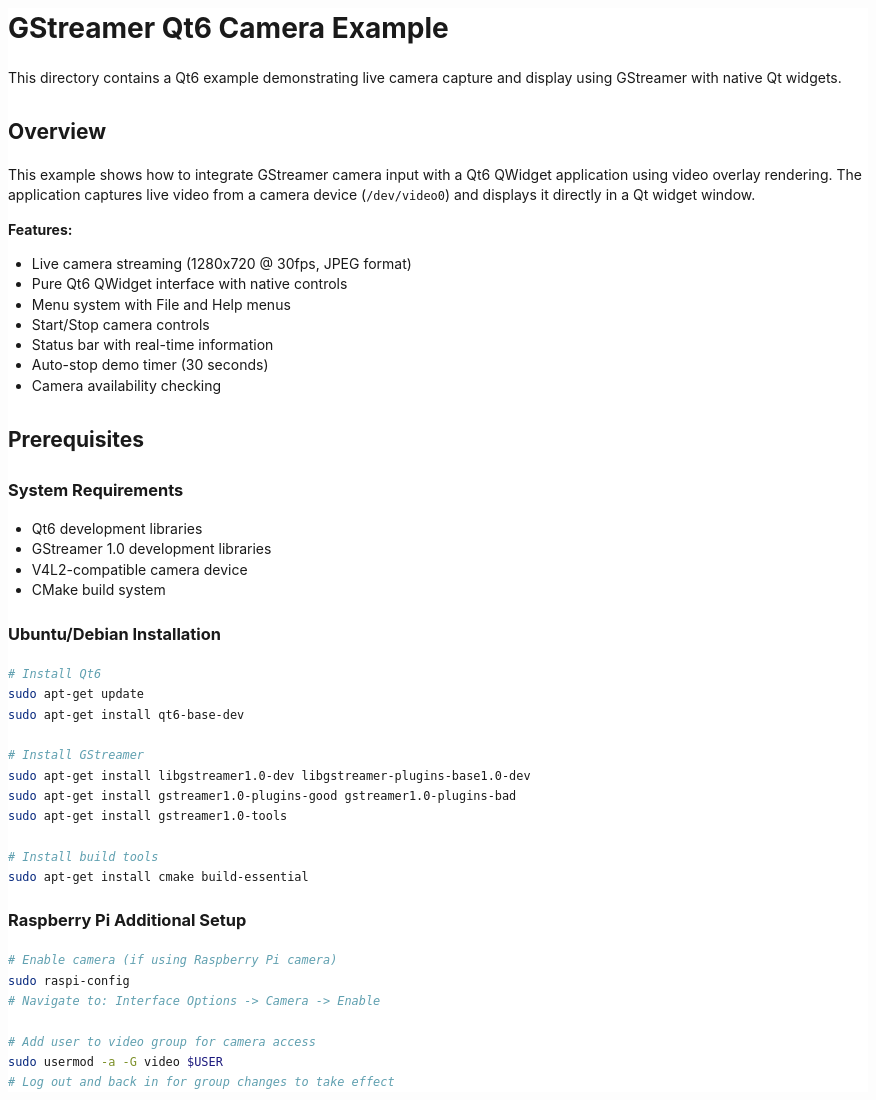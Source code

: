 # GStreamer Qt6 Camera Example

This directory contains a Qt6 example demonstrating live camera capture and display using GStreamer with native Qt widgets.

## Overview

This example shows how to integrate GStreamer camera input with a Qt6 QWidget application using video overlay rendering. The application captures live video from a camera device (`/dev/video0`) and displays it directly in a Qt widget window.

**Features:**
- Live camera streaming (1280x720 @ 30fps, JPEG format)
- Pure Qt6 QWidget interface with native controls
- Menu system with File and Help menus
- Start/Stop camera controls
- Status bar with real-time information
- Auto-stop demo timer (30 seconds)
- Camera availability checking

## Prerequisites

### System Requirements
- Qt6 development libraries
- GStreamer 1.0 development libraries
- V4L2-compatible camera device
- CMake build system

### Ubuntu/Debian Installation
```bash
# Install Qt6
sudo apt-get update
sudo apt-get install qt6-base-dev

# Install GStreamer
sudo apt-get install libgstreamer1.0-dev libgstreamer-plugins-base1.0-dev
sudo apt-get install gstreamer1.0-plugins-good gstreamer1.0-plugins-bad
sudo apt-get install gstreamer1.0-tools

# Install build tools
sudo apt-get install cmake build-essential
```

### Raspberry Pi Additional Setup
```bash
# Enable camera (if using Raspberry Pi camera)
sudo raspi-config
# Navigate to: Interface Options -> Camera -> Enable

# Add user to video group for camera access
sudo usermod -a -G video $USER
# Log out and back in for group changes to take effect
```
